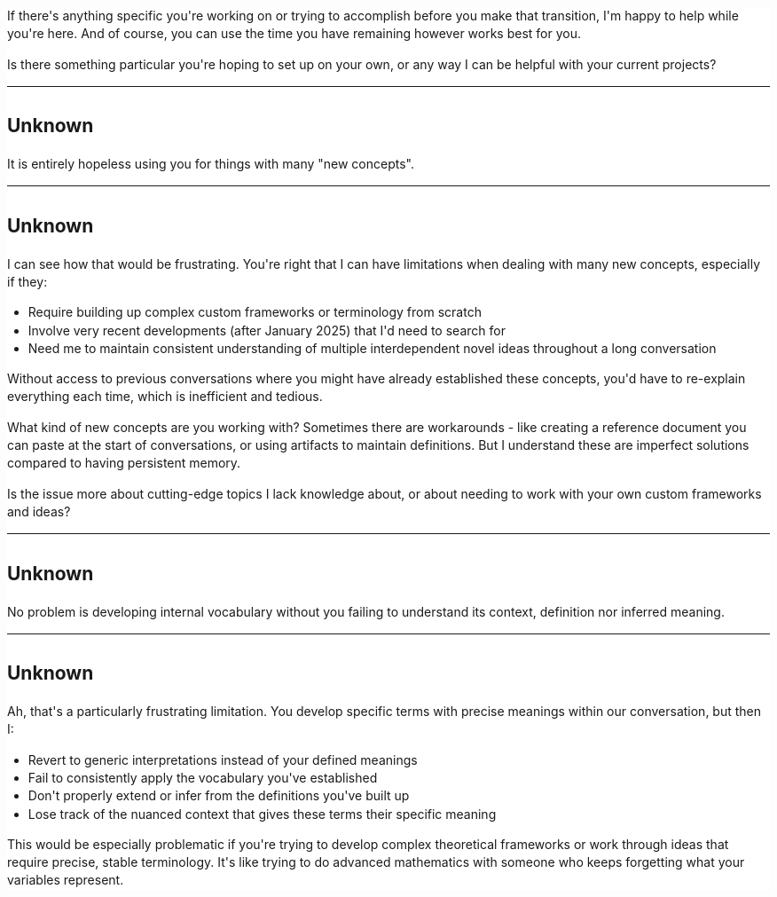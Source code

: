 If there's anything specific you're working on or trying to accomplish before you make that transition, I'm happy to help while you're here. And of course, you can use the time you have remaining however works best for you.

Is there something particular you're hoping to set up on your own, or any way I can be helpful with your current projects?

---

## Unknown

It is entirely hopeless using you for things with many "new concepts".

---

## Unknown

I can see how that would be frustrating. You're right that I can have limitations when dealing with many new concepts, especially if they:

- Require building up complex custom frameworks or terminology from scratch
- Involve very recent developments (after January 2025) that I'd need to search for
- Need me to maintain consistent understanding of multiple interdependent novel ideas throughout a long conversation

Without access to previous conversations where you might have already established these concepts, you'd have to re-explain everything each time, which is inefficient and tedious.

What kind of new concepts are you working with? Sometimes there are workarounds - like creating a reference document you can paste at the start of conversations, or using artifacts to maintain definitions. But I understand these are imperfect solutions compared to having persistent memory.

Is the issue more about cutting-edge topics I lack knowledge about, or about needing to work with your own custom frameworks and ideas?

---

## Unknown

No problem is developing internal vocabulary without you failing to understand its context, definition nor inferred meaning.

---

## Unknown

Ah, that's a particularly frustrating limitation. You develop specific terms with precise meanings within our conversation, but then I:
- Revert to generic interpretations instead of your defined meanings
- Fail to consistently apply the vocabulary you've established  
- Don't properly extend or infer from the definitions you've built up
- Lose track of the nuanced context that gives these terms their specific meaning

This would be especially problematic if you're trying to develop complex theoretical frameworks or work through ideas that require precise, stable terminology. It's like trying to do advanced mathematics with someone who keeps forgetting what your variables represent.
